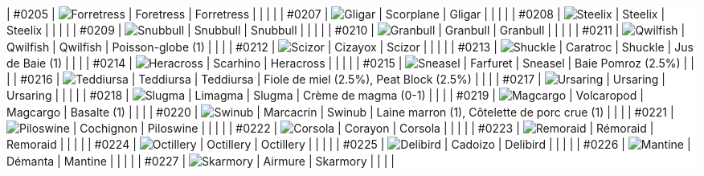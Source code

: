 | #0205             | ![Forretress](https://cobblemon.tools/pokedex/pokemon/forretress/sprite.png)     | Foretress       | Forretress     |                                                                                          |               |              |
| #0207             | ![Gligar](https://cobblemon.tools/pokedex/pokemon/gligar/sprite.png)             | Scorplane       | Gligar         |                                                                                          |               |              |
| #0208             | ![Steelix](https://cobblemon.tools/pokedex/pokemon/steelix/sprite.png)           | Steelix         | Steelix        |                                                                                          |               |              |
| #0209             | ![Snubbull](https://cobblemon.tools/pokedex/pokemon/snubbull/sprite.png)         | Snubbull        | Snubbull       |                                                                                          |               |              |
| #0210             | ![Granbull](https://cobblemon.tools/pokedex/pokemon/granbull/sprite.png)         | Granbull        | Granbull       |                                                                                          |               |              |
| #0211             | ![Qwilfish](https://cobblemon.tools/pokedex/pokemon/qwilfish/sprite.png)         | Qwilfish        | Qwilfish       | Poisson-globe (1)                                                                        |               |              |
| #0212             | ![Scizor](https://cobblemon.tools/pokedex/pokemon/scizor/sprite.png)             | Cizayox         | Scizor         |                                                                                          |               |              |
| #0213             | ![Shuckle](https://cobblemon.tools/pokedex/pokemon/shuckle/sprite.png)           | Caratroc        | Shuckle        | Jus de Baie (1)                                                                          |               |              |
| #0214             | ![Heracross](https://cobblemon.tools/pokedex/pokemon/heracross/sprite.png)       | Scarhino        | Heracross      |                                                                                          |               |              |
| #0215             | ![Sneasel](https://cobblemon.tools/pokedex/pokemon/sneasel/sprite.png)           | Farfuret        | Sneasel        | Baie Pomroz (2.5%)                                                                       |               |              |
| #0216             | ![Teddiursa](https://cobblemon.tools/pokedex/pokemon/teddiursa/sprite.png)       | Teddiursa       | Teddiursa      | Fiole de miel (2.5%), Peat Block (2.5%)                                                  |               |              |
| #0217             | ![Ursaring](https://cobblemon.tools/pokedex/pokemon/ursaring/sprite.png)         | Ursaring        | Ursaring       |                                                                                          |               |              |
| #0218             | ![Slugma](https://cobblemon.tools/pokedex/pokemon/slugma/sprite.png)             | Limagma         | Slugma         | Crème de magma (0-1)                                                                     |               |              |
| #0219             | ![Magcargo](https://cobblemon.tools/pokedex/pokemon/magcargo/sprite.png)         | Volcaropod      | Magcargo       | Basalte (1)                                                                              |               |              |
| #0220             | ![Swinub](https://cobblemon.tools/pokedex/pokemon/swinub/sprite.png)             | Marcacrin       | Swinub         | Laine marron (1), Côtelette de porc crue (1)                                             |               |              |
| #0221             | ![Piloswine](https://cobblemon.tools/pokedex/pokemon/piloswine/sprite.png)       | Cochignon       | Piloswine      |                                                                                          |               |              |
| #0222             | ![Corsola](https://cobblemon.tools/pokedex/pokemon/corsola/sprite.png)           | Corayon         | Corsola        |                                                                                          |               |              |
| #0223             | ![Remoraid](https://cobblemon.tools/pokedex/pokemon/remoraid/sprite.png)         | Rémoraid        | Remoraid       |                                                                                          |               |              |
| #0224             | ![Octillery](https://cobblemon.tools/pokedex/pokemon/octillery/sprite.png)       | Octillery       | Octillery      |                                                                                          |               |              |
| #0225             | ![Delibird](https://cobblemon.tools/pokedex/pokemon/delibird/sprite.png)         | Cadoizo         | Delibird       |                                                                                          |               |              |
| #0226             | ![Mantine](https://cobblemon.tools/pokedex/pokemon/mantine/sprite.png)           | Démanta         | Mantine        |                                                                                          |               |              |
| #0227             | ![Skarmory](https://cobblemon.tools/pokedex/pokemon/skarmory/sprite.png)         | Airmure         | Skarmory       |                                                                                          |               |              |